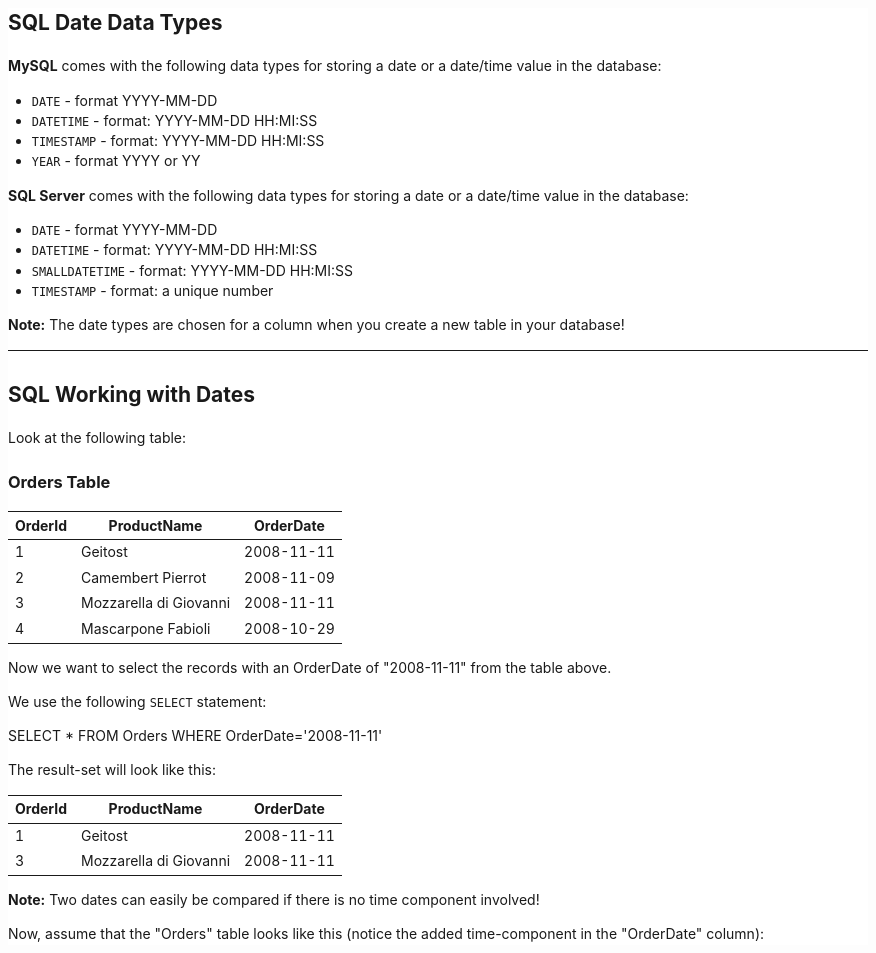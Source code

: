## SQL Date Data Types

**MySQL** comes with the following data types for storing a date or a date/time value in the database:

* `DATE` \- format YYYY-MM-DD
* `DATETIME` \- format: YYYY-MM-DD HH:MI:SS
* `TIMESTAMP` \- format: YYYY-MM-DD HH:MI:SS
* `YEAR` \- format YYYY or YY

**SQL Server** comes with the following data types for storing a date or a date/time value in the database:

* `DATE` \- format YYYY-MM-DD
* `DATETIME` \- format: YYYY-MM-DD HH:MI:SS
* `SMALLDATETIME` \- format: YYYY-MM-DD HH:MI:SS
* `TIMESTAMP` \- format: a unique number

**Note:** The date types are chosen for a column when you create a new table in your database!

---

## SQL Working with Dates

Look at the following table:

### Orders Table

| OrderId | ProductName | OrderDate |
| --- | --- | --- |
| 1   | Geitost | 2008-11-11 |
| 2   | Camembert Pierrot | 2008-11-09 |
| 3   | Mozzarella di Giovanni | 2008-11-11 |
| 4   | Mascarpone Fabioli | 2008-10-29 |

Now we want to select the records with an OrderDate of "2008-11-11" from the table above.

We use the following `SELECT` statement:

SELECT * FROM Orders WHERE OrderDate='2008-11-11'

The result-set will look like this:

| OrderId | ProductName | OrderDate |
| --- | --- | --- |
| 1   | Geitost | 2008-11-11 |
| 3   | Mozzarella di Giovanni | 2008-11-11 |

**Note:** Two dates can easily be compared if there is no time component involved!

Now, assume that the "Orders" table looks like this (notice the added time-component in the "OrderDate" column):

